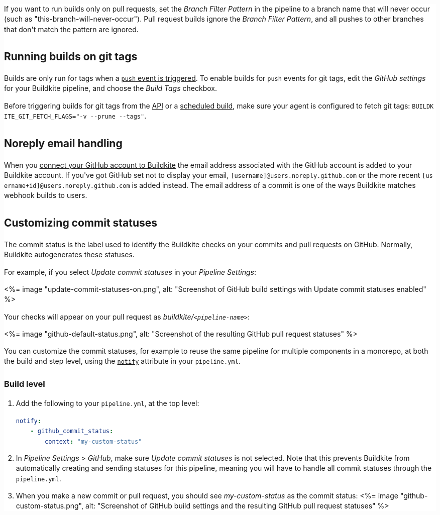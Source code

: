 If you want to run builds only on pull requests, set the _Branch Filter Pattern_ in the pipeline to a branch name that will never occur (such as "this-branch-will-never-occur"). Pull request builds ignore the _Branch Filter Pattern_, and all pushes to other branches that don't match the pattern are ignored.

## Running builds on git tags

Builds are only run for tags when a [`push` event is triggered](https://docs.github.com/en/developers/webhooks-and-events/webhook-events-and-payloads#push). To enable builds for `push` events for git tags, edit the _GitHub settings_ for your Buildkite pipeline, and choose the _Build Tags_ checkbox.


Before triggering builds for git tags from the [API](/docs/apis/rest-api/builds#create-a-build) or a [scheduled build](/docs/pipelines/scheduled-builds), make sure your agent is configured to fetch git tags: `BUILDKITE_GIT_FETCH_FLAGS="-v --prune --tags"`.

## Noreply email handling

When you [connect your GitHub account to Buildkite](#connecting-buildkite-and-github) the email address associated with the GitHub account is added to your Buildkite account. If you've got GitHub set not to display your email, `[username]@users.noreply.github.com` or the more recent `[username+id]@users.noreply.github.com` is added instead. The email address of a commit is one of the ways Buildkite matches webhook builds to users.

## Customizing commit statuses

The commit status is the label used to identify the Buildkite checks on your commits and pull requests on GitHub. Normally, Buildkite autogenerates these statuses.

For example, if you select _Update commit statuses_ in your _Pipeline Settings_:

<%= image "update-commit-statuses-on.png", alt: "Screenshot of GitHub build settings with Update commit statuses enabled" %>

Your checks will appear on your pull request as _buildkite/`<pipeline-name>`_:

<%= image "github-default-status.png", alt: "Screenshot of the resulting GitHub pull request statuses" %>


You can customize the commit statuses, for example to reuse the same pipeline for multiple components in a monorepo, at both the build and step level, using the [`notify`](/docs/pipelines/notifications) attribute in your `pipeline.yml`.

### Build level

1. Add the following to your `pipeline.yml`, at the top level:

    ```yaml
    notify:
        - github_commit_status:
            context: "my-custom-status"
    ```
2. In _Pipeline Settings_ > _GitHub_, make sure _Update commit statuses_ is not selected. Note that this prevents Buildkite from automatically creating and sending statuses for this pipeline, meaning you will have to handle all commit statuses through the `pipeline.yml`.
3. When you make a new commit or pull request, you should see _my-custom-status_ as the commit status:
    <%= image "github-custom-status.png", alt: "Screenshot of GitHub build settings and the resulting GitHub pull request statuses" %>
